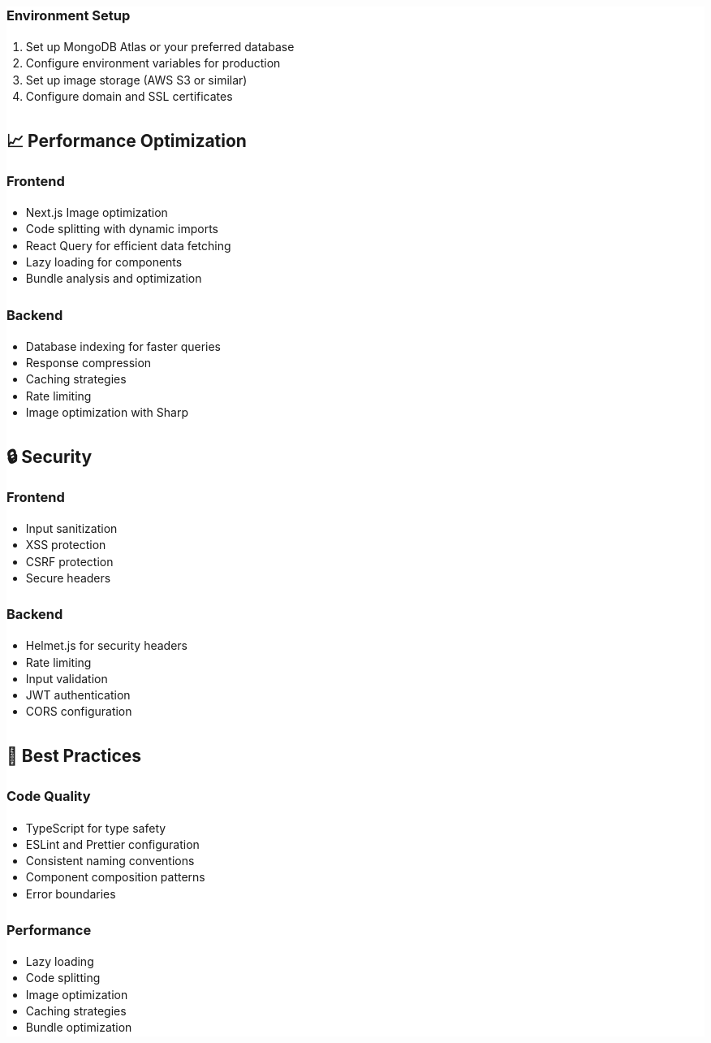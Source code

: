 ### Environment Setup
1. Set up MongoDB Atlas or your preferred database
2. Configure environment variables for production
3. Set up image storage (AWS S3 or similar)
4. Configure domain and SSL certificates

## 📈 Performance Optimization

### Frontend
- Next.js Image optimization
- Code splitting with dynamic imports
- React Query for efficient data fetching
- Lazy loading for components
- Bundle analysis and optimization

### Backend
- Database indexing for faster queries
- Response compression
- Caching strategies
- Rate limiting
- Image optimization with Sharp

## 🔒 Security

### Frontend
- Input sanitization
- XSS protection
- CSRF protection
- Secure headers

### Backend
- Helmet.js for security headers
- Rate limiting
- Input validation
- JWT authentication
- CORS configuration

## 📝 Best Practices

### Code Quality
- TypeScript for type safety
- ESLint and Prettier configuration
- Consistent naming conventions
- Component composition patterns
- Error boundaries

### Performance
- Lazy loading
- Code splitting
- Image optimization
- Caching strategies
- Bundle optimization
